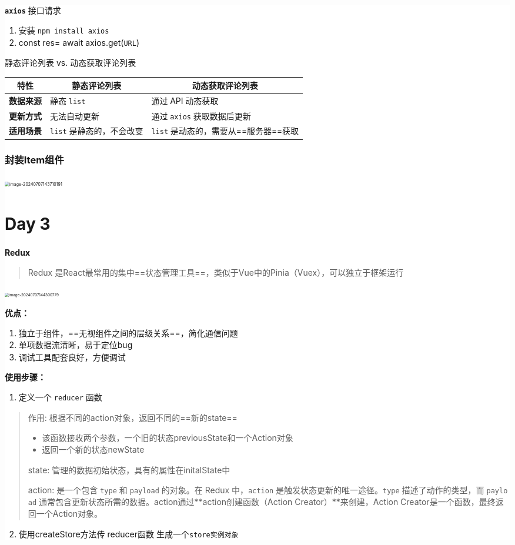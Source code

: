 

**`axios`** 接口请求

1. 安装 `npm install axios`
2. const res= await axios.get(`URL`)



静态评论列表 vs. 动态获取评论列表

| 特性         | 静态评论列表              | 动态获取评论列表                      |
| ------------ | ------------------------- | ------------------------------------- |
| **数据来源** | 静态 `list`               | 通过 API 动态获取                     |
| **更新方式** | 无法自动更新              | 通过 `axios` 获取数据后更新           |
| **适用场景** | `list` 是静态的，不会改变 | `list` 是动态的，需要从==服务器==获取 |



### 封装Item组件

<img src="https://2024-2.oss-cn-beijing.aliyuncs.com/typora/image-20240707143710191.png" alt="image-20240707143710191" style="zoom: 50%;" />



# Day 3

**Redux**

> Redux 是React最常用的集中==状态管理工具==，类似于Vue中的Pinia（Vuex），可以独立于框架运行

<img src="https://2024-2.oss-cn-beijing.aliyuncs.com/typora/image-20240707144300779.png" alt="image-20240707144300779" style="zoom:45%;" />

**优点：**

1. 独立于组件，==无视组件之间的层级关系==，简化通信问题
2. 单项数据流清晰，易于定位bug
3. 调试工具配套良好，方便调试



**使用步骤：**

1. 定义一个 `reducer` 函数

  >  作用: 根据不同的action对象，返回不同的==新的state==
  >
  >  - 该函数接收两个参数，一个旧的状态previousState和一个Action对象
  >  - 返回一个新的状态newState
  >
  >  state: 管理的数据初始状态，具有的属性在initalState中
  >
  >  action: 是一个包含 `type` 和 `payload` 的对象。在 Redux 中，`action` 是触发状态更新的唯一途径。`type` 描述了动作的类型，而 `payload` 通常包含更新状态所需的数据。action通过**action创建函数（Action Creator）**来创建，Action Creator是一个函数，最终返回一个Action对象。

2. 使用createStore方法传 reducer函数 生成一个`store实例对象`
